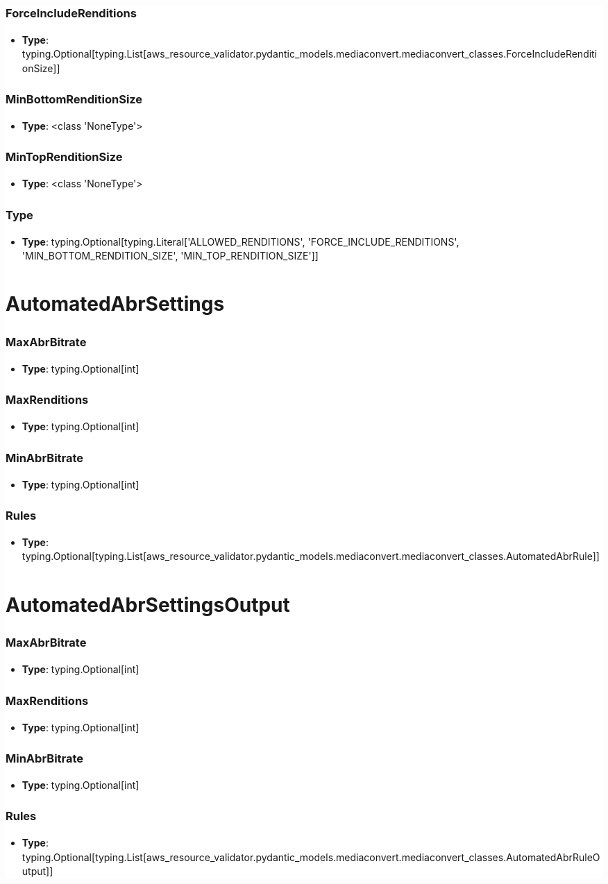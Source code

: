 ### ForceIncludeRenditions
- **Type**: typing.Optional[typing.List[aws_resource_validator.pydantic_models.mediaconvert.mediaconvert_classes.ForceIncludeRenditionSize]]

### MinBottomRenditionSize
- **Type**: <class 'NoneType'>

### MinTopRenditionSize
- **Type**: <class 'NoneType'>

### Type
- **Type**: typing.Optional[typing.Literal['ALLOWED_RENDITIONS', 'FORCE_INCLUDE_RENDITIONS', 'MIN_BOTTOM_RENDITION_SIZE', 'MIN_TOP_RENDITION_SIZE']]


# AutomatedAbrSettings

### MaxAbrBitrate
- **Type**: typing.Optional[int]

### MaxRenditions
- **Type**: typing.Optional[int]

### MinAbrBitrate
- **Type**: typing.Optional[int]

### Rules
- **Type**: typing.Optional[typing.List[aws_resource_validator.pydantic_models.mediaconvert.mediaconvert_classes.AutomatedAbrRule]]


# AutomatedAbrSettingsOutput

### MaxAbrBitrate
- **Type**: typing.Optional[int]

### MaxRenditions
- **Type**: typing.Optional[int]

### MinAbrBitrate
- **Type**: typing.Optional[int]

### Rules
- **Type**: typing.Optional[typing.List[aws_resource_validator.pydantic_models.mediaconvert.mediaconvert_classes.AutomatedAbrRuleOutput]]

